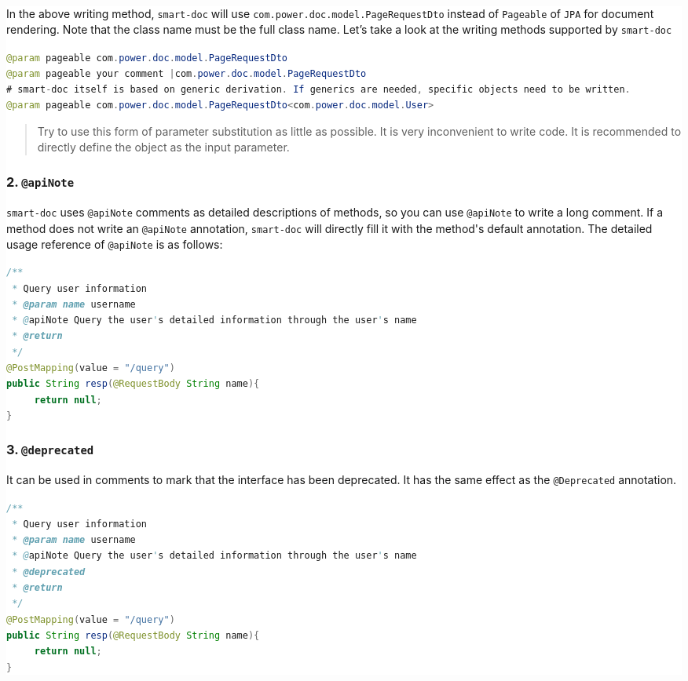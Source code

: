 In the above writing method, `smart-doc` will use `com.power.doc.model.PageRequestDto` instead of `Pageable` of `JPA` for document rendering. Note that the class name must be the full class name. Let’s take a look at the writing methods supported by `smart-doc`

```java
@param pageable com.power.doc.model.PageRequestDto
@param pageable your comment |com.power.doc.model.PageRequestDto
# smart-doc itself is based on generic derivation. If generics are needed, specific objects need to be written.
@param pageable com.power.doc.model.PageRequestDto<com.power.doc.model.User>
```

> Try to use this form of parameter substitution as little as possible. It is very inconvenient to write code. It is recommended to directly define the object as the input parameter.



### 2. `@apiNote`

`smart-doc` uses `@apiNote` comments as detailed descriptions of methods, so you can use `@apiNote` to write a long comment. If a method does not write an `@apiNote` annotation, `smart-doc` will directly fill it with the method's default annotation. The detailed usage reference of `@apiNote` is as follows:

```java
/**
 * Query user information
 * @param name username
 * @apiNote Query the user's detailed information through the user's name
 * @return
 */
@PostMapping(value = "/query")
public String resp(@RequestBody String name){
     return null;
}
```



### 3. `@deprecated`

It can be used in comments to mark that the interface has been deprecated. It has the same effect as the `@Deprecated` annotation.

```java
/**
 * Query user information
 * @param name username
 * @apiNote Query the user's detailed information through the user's name
 * @deprecated
 * @return
 */
@PostMapping(value = "/query")
public String resp(@RequestBody String name){
     return null;
}
```
